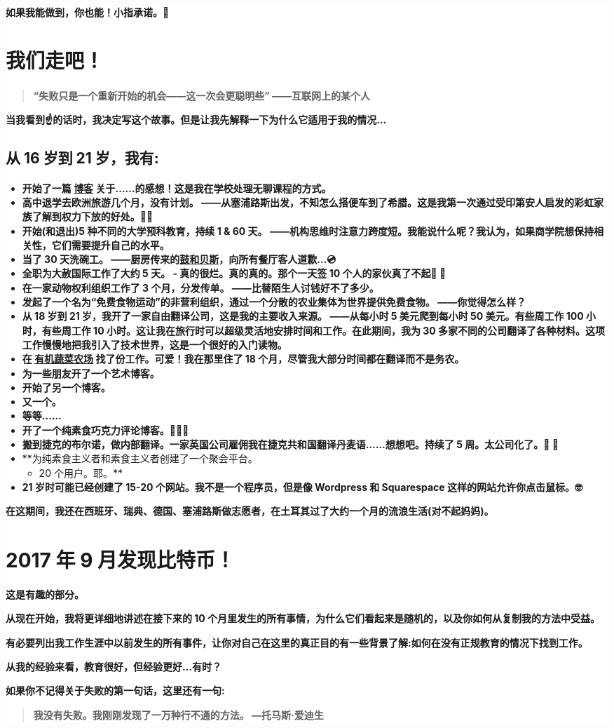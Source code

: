 **如果我能做到，你也能！小指承诺。🤙**

# **我们走吧！**

> **“失败只是一个重新开始的机会——这一次会更聪明些”
> ——互联网上的某个人**

**当我看到☝️的话时，我决定写这个故事。但是让我先解释一下为什么它适用于我的情况…**

## **从 16 岁到 21 岁，我有:**

*   ****开始了一篇** [**博客**](https://mindofandy.wordpress.com/2012/08/15/do-you-dare-to-live/#more-342) **关于……的感想！这是我在学校处理无聊课程的方式。****
*   ****高中退学去欧洲旅游几个月，没有计划。** ——从塞浦路斯出发，不知怎么搭便车到了希腊。这是我第一次通过受印第安人启发的彩虹家族了解到权力下放的好处。🏳️‍🌈**
*   **开始(和退出)5 种不同的大学预科教育，持续 1 & 60 天。
    ——机构思维时注意力跨度短。我能说什么呢？我认为，如果商学院想保持相关性，它们需要提升自己的水平。**
*   ****当了 30 天洗碗工。** ——厨房传来的[鼓和贝斯](https://www.youtube.com/watch?v=bA4HX9T4K5s)，向所有餐厅客人道歉…💿**
*   ****全职为大赦国际工作了大约 5 天。
    -** 真的很烂。真的真的。那个一天签 10 个人的家伙真了不起👀 👏**
*   **在一家动物权利组织工作了 3 个月，分发传单。
    ——比替陌生人讨钱好不了多少。**
*   ****发起了一个名为“免费食物运动”的非营利组织，通过一个分散的农业集体为世界提供免费食物。**
    ——你觉得怎么样？**
*   **从 18 岁到 21 岁，我开了一家自由翻译公司，这是我的主要收入来源。
    ——从每小时 5 美元爬到每小时 50 美元。有些周工作 100 小时，有些周工作 10 小时。这让我在旅行时可以超级灵活地安排时间和工作。在此期间，我为 30 多家不同的公司翻译了各种材料。这项工作慢慢地把我引入了技术世界，这是一个很好的入门读物。**
*   ****在** [**有机蔬菜农场**](http://holistia.dk/omstedet.html) **找了份工作。可爱！我在那里住了 18 个月，尽管我大部分时间都在翻译而不是务农。****
*   **为一些朋友开了一个艺术博客。**
*   **开始了另一个博客。**
*   ****又一个。****
*   ****等等……****
*   **开了一个纯素食巧克力评论博客。🍪🍪🍪**
*   **搬到捷克的布尔诺，做内部翻译。一家英国公司雇佣我在捷克共和国翻译丹麦语……想想吧。持续了 5 周。太公司化了。💼 🤬**
*   **为纯素食主义者和素食主义者创建了一个聚会平台。
    - 20 个用户。耶。**
*   **21 岁时可能已经创建了 15-20 个网站。我不是一个程序员，但是像 Wordpress 和 Squarespace 这样的网站允许你点击鼠标。🤓**

**在这期间，我还在西班牙、瑞典、德国、塞浦路斯做志愿者，在土耳其过了大约一个月的流浪生活(对不起妈妈)。**

# **2017 年 9 月发现比特币！**

**这是有趣的部分。**

**从现在开始，我将更详细地讲述在接下来的 10 个月里发生的所有事情，为什么它们看起来是随机的，以及你如何从复制我的方法中受益。**

**有必要列出我工作生涯中以前发生的所有事件，让你对自己在这里的真正目的有一些背景了解:如何在没有正规教育的情况下找到工作。**

**从我的经验来看，教育很好，但经验更好…有时？**

**如果你不记得关于失败的第一句话，这里还有一句:**

> **我没有失败。我刚刚发现了一万种行不通的方法。
> —托马斯·爱迪生**
